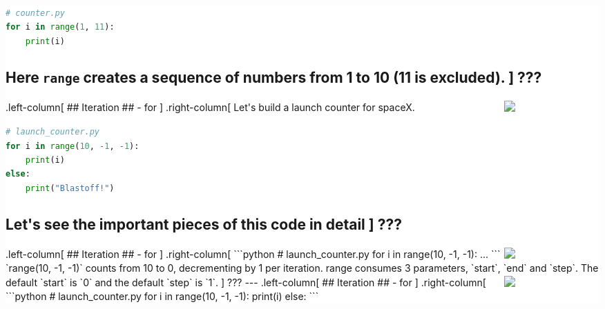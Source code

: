   ```python
  # counter.py
  for i in range(1, 11):
      print(i)
  ```
  Here `range` creates a sequence of numbers from 1 to 10 (11 is excluded).
]
???
---
<img src="../img/logo.jpg" width="16%" align="right">
.left-column[
  ## Iteration
  ## - for
]
.right-column[
  Let's build a launch counter for spaceX.

  ```python
  # launch_counter.py
  for i in range(10, -1, -1):
      print(i)
  else:
      print("Blastoff!")
  ```
  Let's see the important pieces of this code in detail
]
???
---
<img src="../img/logo.jpg" width="16%" align="right">
.left-column[
  ## Iteration
  ## - for
]
.right-column[
  ```python
  # launch_counter.py
  for i in range(10, -1, -1):
      ...
  ```
  `range(10, -1, -1)` counts from 10 to 0, decrementing by 1 per iteration.
  range consumes 3 parameters, `start`, `end` and `step`. The default `start` is `0` and the default `step` is `1`.
]
???
---
<img src="../img/logo.jpg" width="16%" align="right">
.left-column[
  ## Iteration
  ## - for
]
.right-column[
  ```python
  # launch_counter.py
  for i in range(10, -1, -1):
      print(i)
  else:
  ```